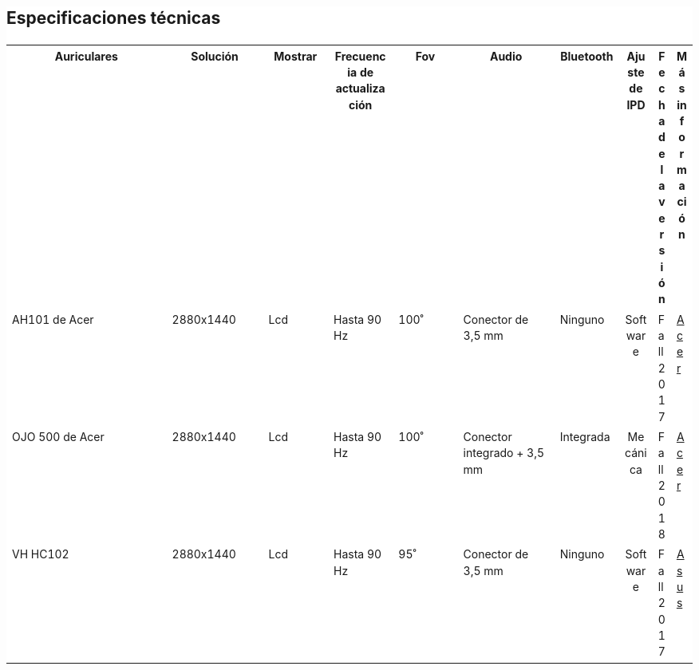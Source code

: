 ## <a name="technical-specifications"></a>Especificaciones técnicas

<table>
<tr>
<th style="width:25%"> Auriculares </th>
<th style="width:15%"> Solución </th>
<th style="width:10%"> Mostrar </th>
<th style="width:10%"> Frecuencia de actualización </th>
<th style="width:10%"> Fov </th>
<th style="width:15%"> Audio </th>
<th style="width:10%"> Bluetooth </th>
<th style="width:10%"> Ajuste de IPD </th>
<th style="width:10%"> Fecha de la versión </th>
<th style="width:25%"> Más información </th>
</tr>

<tr>
<td> AH101 de Acer </td>
<td> 2880x1440 </td>
<td> Lcd </td>
<td> Hasta 90 Hz </td>
<td> 100˚ </td>
<td> Conector de 3,5 mm </td>
<td> Ninguno </td>
<td style="text-align: center;">Software</td>
<td> Fall 2017 </td>
<td> <a href="https://www.acer.com/ac/en/US/content/windows-mixed-reality-home">Acer</a> </td>
</tr>

<tr>
<td> OJO 500 de Acer </td>
<td> 2880x1440 </td>
<td> Lcd </td>
<td> Hasta 90 Hz </td>
<td> 100˚ </td>
<td> Conector integrado + 3,5 mm </td>
<td> Integrada </td>
<td style="text-align: center;">Mecánica</td>
<td> Fall 2018 </td>
<td> <a href="https://www.acer.com/ac/en/US/press/2018/427890">Acer</a> </td>
</tr>

<tr>
<td> VH HC102 </td>
<td> 2880x1440 </td>
<td> Lcd </td>
<td> Hasta 90 Hz </td>
<td> 95˚ </td>
<td> Conector de 3,5 mm </td>
<td> Ninguno </td>
<td style="text-align: center;">Software</td>
<td> Fall 2017 </td>
<td> <a href="https://www.asus.com/us/Headset/ASUS-Windows-Mixed-Reality-Headset-HC102/">Asus</a> </td>
</tr>
